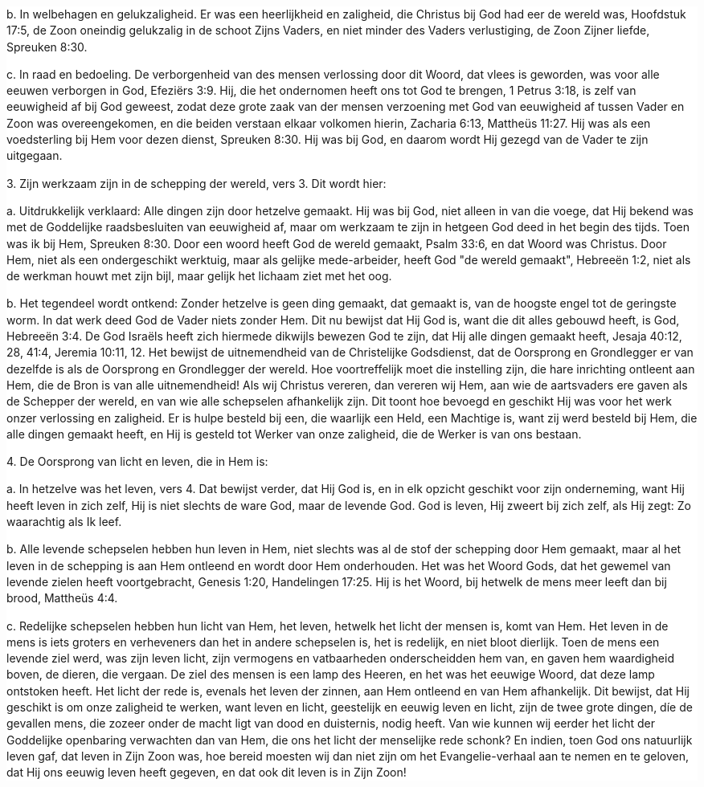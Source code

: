 b. In welbehagen en gelukzaligheid. Er was een heerlijkheid en zaligheid, die Christus bij God had eer de wereld was, Hoofdstuk 17:5, de Zoon oneindig gelukzalig in de schoot Zijns Vaders, en niet minder des Vaders verlustiging, de Zoon Zijner liefde, Spreuken 8:30. 

c. In raad en bedoeling. De verborgenheid van des mensen verlossing door dit Woord, dat vlees is geworden, was voor alle eeuwen verborgen in God, Efeziërs 3:9. Hij, die het ondernomen heeft ons tot God te brengen, 1 Petrus 3:18, is zelf van eeuwigheid af bij God geweest, zodat deze grote zaak van der mensen verzoening met God van eeuwigheid af tussen Vader en Zoon was overeengekomen, en die beiden verstaan elkaar volkomen hierin, Zacharia 6:13, Mattheüs 11:27. Hij was als een voedsterling bij Hem voor dezen dienst, Spreuken 8:30. Hij was bij God, en daarom wordt Hij gezegd van de Vader te zijn uitgegaan. 

3\. Zijn werkzaam zijn in de schepping der wereld, vers 3. 
Dit wordt hier:

a. Uitdrukkelijk verklaard: Alle dingen zijn door hetzelve gemaakt. Hij was bij God, niet alleen in van die voege, dat Hij bekend was met de Goddelijke raadsbesluiten van eeuwigheid af, maar om werkzaam te zijn in hetgeen God deed in het begin des tijds. Toen was ik bij Hem, Spreuken 8:30. Door een woord heeft God de wereld gemaakt, Psalm 33:6, en dat Woord was Christus. Door Hem, niet als een ondergeschikt werktuig, maar als gelijke mede-arbeider, heeft God "de wereld gemaakt", Hebreeën 1:2, niet als de werkman houwt met zijn bijl, maar gelijk het lichaam ziet met het oog. 

b. Het tegendeel wordt ontkend: Zonder hetzelve is geen ding gemaakt, dat gemaakt is, van de hoogste engel tot de geringste worm. In dat werk deed God de Vader niets zonder Hem. Dit nu bewijst dat Hij God is, want die dit alles gebouwd heeft, is God, Hebreeën 3:4. De God Israëls heeft zich hiermede dikwijls bewezen God te zijn, dat Hij alle dingen gemaakt heeft, Jesaja 40:12, 28, 41:4, Jeremia 10:11, 12. Het bewijst de uitnemendheid van de Christelijke Godsdienst, dat de Oorsprong en Grondlegger er van dezelfde is als de Oorsprong en Grondlegger der wereld. Hoe voortreffelijk moet die instelling zijn, die hare inrichting ontleent aan Hem, die de Bron is van alle uitnemendheid! Als wij Christus vereren, dan vereren wij Hem, aan wie de aartsvaders ere gaven als de Schepper der wereld, en van wie alle schepselen afhankelijk zijn. Dit toont hoe bevoegd en geschikt Hij was voor het werk onzer verlossing en zaligheid. Er is hulpe besteld bij een, die waarlijk een Held, een Machtige is, want zij werd besteld bij Hem, die alle dingen gemaakt heeft, en Hij is gesteld tot Werker van onze zaligheid, die de Werker is van ons bestaan. 

4\. De Oorsprong van licht en leven, die in Hem is: 

a. In hetzelve was het leven, vers 4. Dat bewijst verder, dat Hij God is, en in elk opzicht geschikt voor zijn onderneming, want Hij heeft leven in zich zelf, Hij is niet slechts de ware God, maar de levende God. God is leven, Hij zweert bij zich zelf, als Hij zegt: Zo waarachtig als Ik leef. 

b. Alle levende schepselen hebben hun leven in Hem, niet slechts was al de stof der schepping door Hem gemaakt, maar al het leven in de schepping is aan Hem ontleend en wordt door Hem onderhouden. Het was het Woord Gods, dat het gewemel van levende zielen heeft voortgebracht, Genesis 1:20, Handelingen 17:25. Hij is het Woord, bij hetwelk de mens meer leeft dan bij brood, Mattheüs 4:4. 

c. Redelijke schepselen hebben hun licht van Hem, het leven, hetwelk het licht der mensen is, komt van Hem. Het leven in de mens is iets groters en verheveners dan het in andere schepselen is, het is redelijk, en niet bloot dierlijk. Toen de mens een levende ziel werd, was zijn leven licht, zijn vermogens en vatbaarheden onderscheidden hem van, en gaven hem waardigheid boven, de dieren, die vergaan. De ziel des mensen is een lamp des Heeren, en het was het eeuwige Woord, dat deze lamp ontstoken heeft. Het licht der rede is, evenals het leven der zinnen, aan Hem ontleend en van Hem afhankelijk. Dit bewijst, dat Hij geschikt is om onze zaligheid te werken, want leven en licht, geestelijk en eeuwig leven en licht, zijn de twee grote dingen, díe de gevallen mens, die zozeer onder de macht ligt van dood en duisternis, nodig heeft. Van wie kunnen wij eerder het licht der Goddelijke openbaring verwachten dan van Hem, die ons het licht der menselijke rede schonk? En indien, toen God ons natuurlijk leven gaf, dat leven in Zijn Zoon was, hoe bereid moesten wij dan niet zijn om het Evangelie-verhaal aan te nemen en te geloven, dat Hij ons eeuwig leven heeft gegeven, en dat ook dit leven is in Zijn Zoon! 
